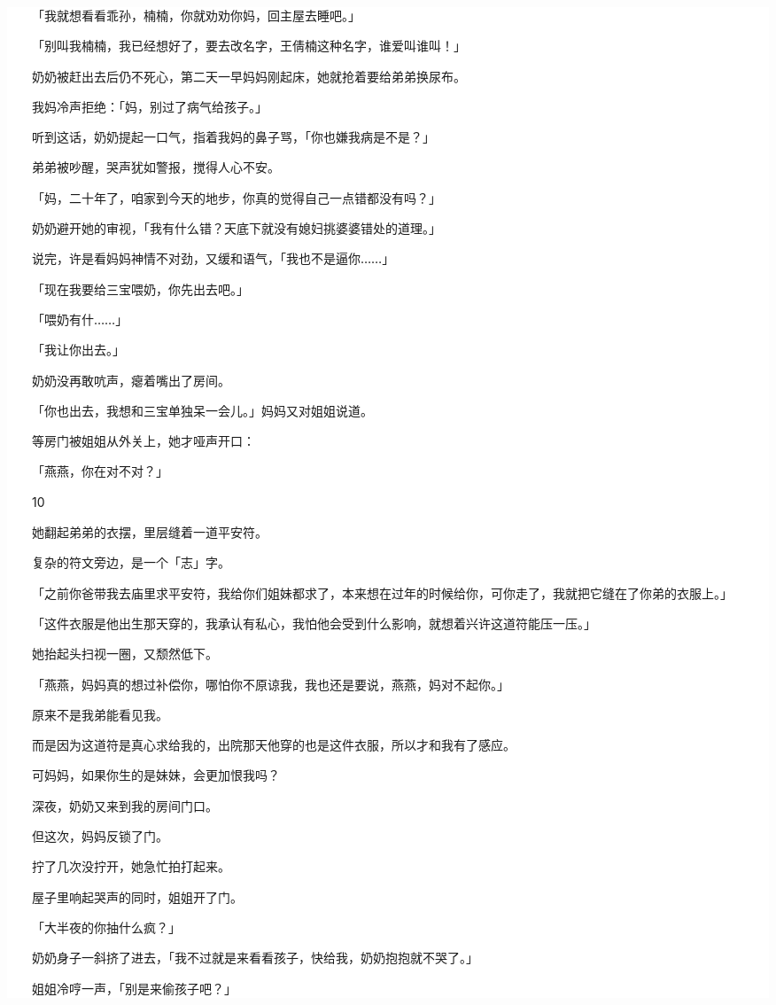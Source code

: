 &emsp;&emsp;「我就想看看乖孙，楠楠，你就劝劝你妈，回主屋去睡吧。」  
  
&emsp;&emsp;「别叫我楠楠，我已经想好了，要去改名字，王倩楠这种名字，谁爱叫谁叫！」  
  
&emsp;&emsp;奶奶被赶出去后仍不死心，第二天一早妈妈刚起床，她就抢着要给弟弟换尿布。  
  
&emsp;&emsp;我妈冷声拒绝：「妈，别过了病气给孩子。」  
  
&emsp;&emsp;听到这话，奶奶提起一口气，指着我妈的鼻子骂，「你也嫌我病是不是？」  
  
&emsp;&emsp;弟弟被吵醒，哭声犹如警报，搅得人心不安。  
  
&emsp;&emsp;「妈，二十年了，咱家到今天的地步，你真的觉得自己一点错都没有吗？」  
  
&emsp;&emsp;奶奶避开她的审视，「我有什么错？天底下就没有媳妇挑婆婆错处的道理。」  
  
&emsp;&emsp;说完，许是看妈妈神情不对劲，又缓和语气，「我也不是逼你……」  
  
&emsp;&emsp;「现在我要给三宝喂奶，你先出去吧。」  
  
&emsp;&emsp;「喂奶有什……」  
  
&emsp;&emsp;「我让你出去。」  
  
&emsp;&emsp;奶奶没再敢吭声，瘪着嘴出了房间。  
  
&emsp;&emsp;「你也出去，我想和三宝单独呆一会儿。」妈妈又对姐姐说道。  
  
&emsp;&emsp;等房门被姐姐从外关上，她才哑声开口：  
  
&emsp;&emsp;「燕燕，你在对不对？」  
  
&emsp;&emsp;10  
  
&emsp;&emsp;她翻起弟弟的衣摆，里层缝着一道平安符。  
  
&emsp;&emsp;复杂的符文旁边，是一个「志」字。  
  
&emsp;&emsp;「之前你爸带我去庙里求平安符，我给你们姐妹都求了，本来想在过年的时候给你，可你走了，我就把它缝在了你弟的衣服上。」  
  
&emsp;&emsp;「这件衣服是他出生那天穿的，我承认有私心，我怕他会受到什么影响，就想着兴许这道符能压一压。」  
  
&emsp;&emsp;她抬起头扫视一圈，又颓然低下。  
  
&emsp;&emsp;「燕燕，妈妈真的想过补偿你，哪怕你不原谅我，我也还是要说，燕燕，妈对不起你。」  
  
&emsp;&emsp;原来不是我弟能看见我。  
  
&emsp;&emsp;而是因为这道符是真心求给我的，出院那天他穿的也是这件衣服，所以才和我有了感应。  
  
&emsp;&emsp;可妈妈，如果你生的是妹妹，会更加恨我吗？  
  
&emsp;&emsp;深夜，奶奶又来到我的房间门口。  
  
&emsp;&emsp;但这次，妈妈反锁了门。  
  
&emsp;&emsp;拧了几次没拧开，她急忙拍打起来。  
  
&emsp;&emsp;屋子里响起哭声的同时，姐姐开了门。  
  
&emsp;&emsp;「大半夜的你抽什么疯？」  
  
&emsp;&emsp;奶奶身子一斜挤了进去，「我不过就是来看看孩子，快给我，奶奶抱抱就不哭了。」  
  
&emsp;&emsp;姐姐冷哼一声，「别是来偷孩子吧？」  
  